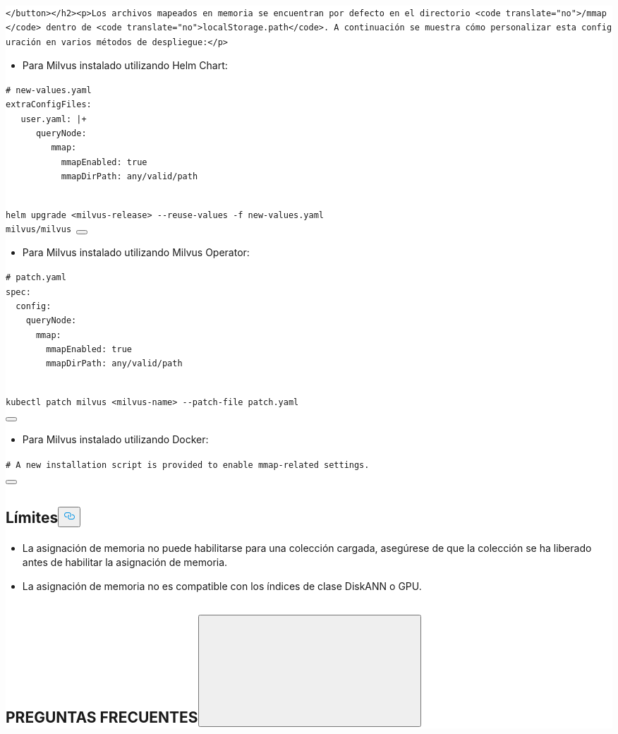     </button></h2><p>Los archivos mapeados en memoria se encuentran por defecto en el directorio <code translate="no">/mmap</code> dentro de <code translate="no">localStorage.path</code>. A continuación se muestra cómo personalizar esta configuración en varios métodos de despliegue:</p>
<ul>
<li>Para Milvus instalado utilizando Helm Chart:</li>
</ul>
<pre><code translate="no" class="language-bash"><span class="hljs-comment"># new-values.yaml</span>
extraConfigFiles:
   user.yaml: |+
      queryNode:
         mmap:
           mmapEnabled: <span class="hljs-literal">true</span>
           mmapDirPath: any/valid/path
        
helm upgrade &lt;milvus-release&gt; --reuse-values -f new-values.yaml milvus/milvus
<button class="copy-code-btn"></button></code></pre>
<ul>
<li>Para Milvus instalado utilizando Milvus Operator:</li>
</ul>
<pre><code translate="no" class="language-bash"><span class="hljs-comment"># patch.yaml</span>
spec:
  config:
    queryNode:
      mmap:
        mmapEnabled: <span class="hljs-literal">true</span>
        mmapDirPath: any/valid/path
      
 kubectl patch milvus &lt;milvus-name&gt; --patch-file patch.yaml
<button class="copy-code-btn"></button></code></pre>
<ul>
<li>Para Milvus instalado utilizando Docker:</li>
</ul>
<pre><code translate="no" class="language-bash"><span class="hljs-comment"># A new installation script is provided to enable mmap-related settings.</span>
<button class="copy-code-btn"></button></code></pre>
<h2 id="Limits" class="common-anchor-header">Límites<button data-href="#Limits" class="anchor-icon" translate="no">
      <svg translate="no"
        aria-hidden="true"
        focusable="false"
        height="20"
        version="1.1"
        viewBox="0 0 16 16"
        width="16"
      >
        <path
          fill="#0092E4"
          fill-rule="evenodd"
          d="M4 9h1v1H4c-1.5 0-3-1.69-3-3.5S2.55 3 4 3h4c1.45 0 3 1.69 3 3.5 0 1.41-.91 2.72-2 3.25V8.59c.58-.45 1-1.27 1-2.09C10 5.22 8.98 4 8 4H4c-.98 0-2 1.22-2 2.5S3 9 4 9zm9-3h-1v1h1c1 0 2 1.22 2 2.5S13.98 12 13 12H9c-.98 0-2-1.22-2-2.5 0-.83.42-1.64 1-2.09V6.25c-1.09.53-2 1.84-2 3.25C6 11.31 7.55 13 9 13h4c1.45 0 3-1.69 3-3.5S14.5 6 13 6z"
        ></path>
      </svg>
    </button></h2><ul>
<li><p>La asignación de memoria no puede habilitarse para una colección cargada, asegúrese de que la colección se ha liberado antes de habilitar la asignación de memoria.</p></li>
<li><p>La asignación de memoria no es compatible con los índices de clase DiskANN o GPU.</p></li>
</ul>
<h2 id="FAQ" class="common-anchor-header">PREGUNTAS FRECUENTES<button data-href="#FAQ" class="anchor-icon" translate="no">
      <svg translate="no"
        aria-hidden="true"
        focusable="false"